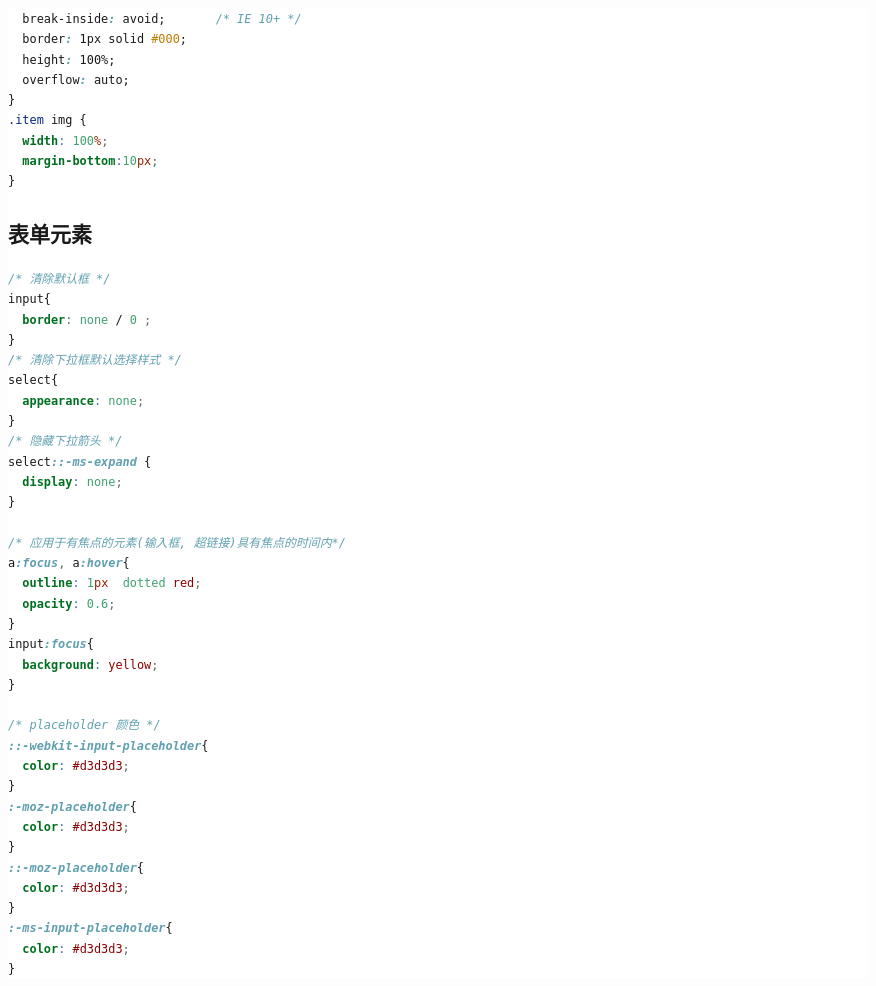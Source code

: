   ```css
    break-inside: avoid;       /* IE 10+ */
    border: 1px solid #000;
    height: 100%;
    overflow: auto;
  }
  .item img {
    width: 100%;
    margin-bottom:10px;
  }
  ```


## 表单元素
  ```css
  /* 清除默认框 */
  input{
    border: none / 0 ;  
  }
  /* 清除下拉框默认选择样式 */
  select{
    appearance: none;
  }
  /* 隐藏下拉箭头 */
  select::-ms-expand { 
    display: none; 
  }

  /* 应用于有焦点的元素(输入框, 超链接)具有焦点的时间内*/
  a:focus, a:hover{ 
    outline: 1px  dotted red; 
    opacity: 0.6;
  }
  input:focus{ 
    background: yellow; 
  }

  /* placeholder 颜色 */
  ::-webkit-input-placeholder{  
    color: #d3d3d3; 
  } 
  :-moz-placeholder{  
    color: #d3d3d3; 
  } 
  ::-moz-placeholder{ 
    color: #d3d3d3;
  } 
  :-ms-input-placeholder{  
    color: #d3d3d3; 
  } 
  ```
